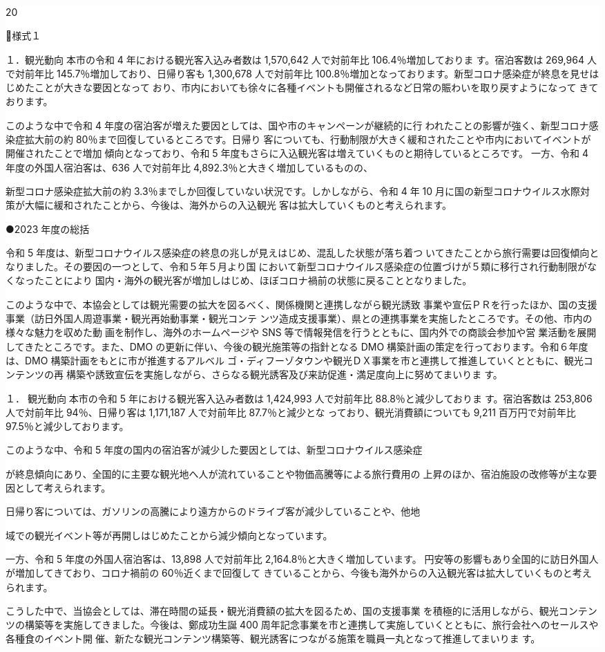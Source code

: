 20

様式１

１．観光動向
  本市の令和 4 年における観光客入込み者数は 1,570,642 人で対前年比 106.4％増加しておりま
す。宿泊客数は 269,964 人で対前年比 145.7％増加しており、日帰り客も 1,300,678 人で対前年比
100.8％増加となっております。新型コロナ感染症が終息を見せはじめたことが大きな要因となって
おり、市内においても徐々に各種イベントも開催されるなど日常の賑わいを取り戻すようになって
きております。

このような中で令和 4 年度の宿泊客が増えた要因としては、国や市のキャンペーンが継続的に行
われたことの影響が強く、新型コロナ感染症拡大前の約 80％まで回復しているところです。日帰り
客についても、行動制限が大きく緩和されたことや市内においてイベントが開催されたことで増加
傾向となっており、令和 5 年度もさらに入込観光客は増えていくものと期待しているところです。
一方、令和 4 年度の外国人宿泊客は、636 人で対前年比 4,892.3％と大きく増加しているものの、

新型コロナ感染症拡大前の約 3.3％までしか回復していない状況です。しかしながら、令和 4 年 10
月に国の新型コロナウイルス水際対策が大幅に緩和されたことから、今後は、海外からの入込観光
客は拡大していくものと考えられます。

●2023 年度の総括

  令和 5 年度は、新型コロナウイルス感染症の終息の兆しが見えはじめ、混乱した状態が落ち着つ
いてきたことから旅行需要は回復傾向となりました。その要因の一つとして、令和５年５月より国
において新型コロナウイルス感染症の位置づけが５類に移行され行動制限がなくなったことにより
国内・海外の観光客が増加しはじめ、ほぼコロナ禍前の状態に戻ることとなりました。

このような中で、本協会としては観光需要の拡大を図るべく、関係機関と連携しながら観光誘致
事業や宣伝ＰＲを行ったほか、国の支援事業（訪日外国人周遊事業・観光再始動事業・観光コンテ
ンツ造成支援事業）、県との連携事業を実施したところです。その他、市内の様々な魅力を収めた動
画を制作し、海外のホームページや SNS 等で情報発信を行うとともに、国内外での商談会参加や営
業活動を展開してきたところです。また、DMO の更新に伴い、今後の観光施策等の指針となる DMO
構築計画の策定を行っております。令和６年度は、DMO 構築計画をもとに市が推進するアルベル
ゴ・ディフーゾタウンや観光ＤＸ事業を市と連携して推進していくとともに、観光コンテンツの再
構築や誘致宣伝を実施しながら、さらなる観光誘客及び来訪促進・満足度向上に努めてまいりま
す。

１． 観光動向
  本市の令和 5 年における観光客入込み者数は 1,424,993 人で対前年比 88.8％と減少しておりま
す。宿泊客数は 253,806 人で対前年比 94％、日帰り客は 1,171,187 人で対前年比 87.7％と減少とな
っており、観光消費額についても 9,211 百万円で対前年比 97.5％と減少しております。

このような中、令和 5 年度の国内の宿泊客が減少した要因としては、新型コロナウイルス感染症

が終息傾向にあり、全国的に主要な観光地へ人が流れていることや物価高騰等による旅行費用の
上昇のほか、宿泊施設の改修等が主な要因として考えられます。

日帰り客については、ガソリンの高騰により遠方からのドライブ客が減少していることや、他地

域での観光イベント等が再開しはじめたことから減少傾向となっています。

一方、令和 5 年度の外国人宿泊客は、13,898 人で対前年比 2,164.8％と大きく増加しています。
円安等の影響もあり全国的に訪日外国人が増加してきており、コロナ禍前の 60％近くまで回復して
きていることから、今後も海外からの入込観光客は拡大していくものと考えられます。

こうした中で、当協会としては、滞在時間の延長・観光消費額の拡大を図るため、国の支援事業
を積極的に活用しながら、観光コンテンツの構築等を実施してきました。今後は、鄭成功生誕 400
周年記念事業を市と連携して実施していくとともに、旅行会社へのセールスや各種食のイベント開
催、新たな観光コンテンツ構築等、観光誘客につながる施策を職員一丸となって推進してまいりま
す。
